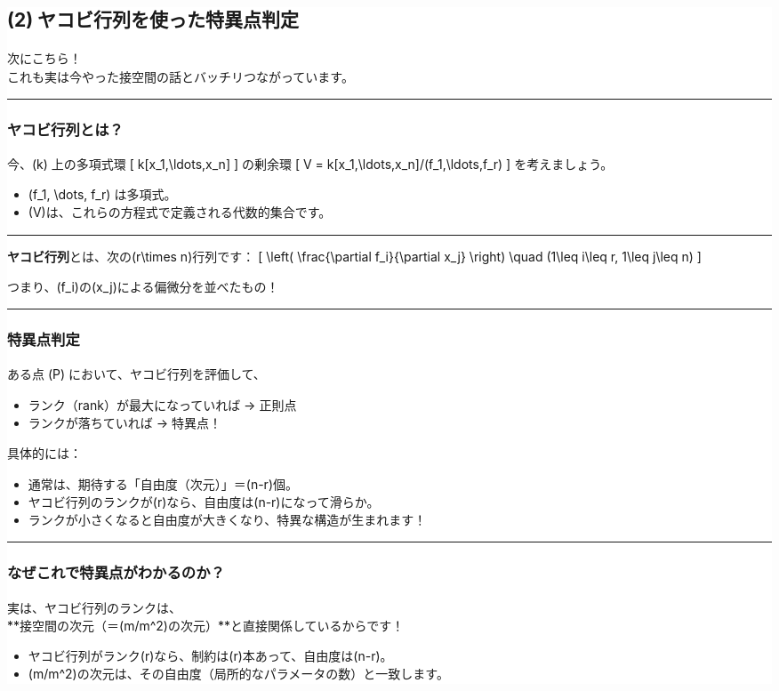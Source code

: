 
## (2) ヤコビ行列を使った特異点判定

次にこちら！  
これも実は今やった接空間の話とバッチリつながっています。

---

### ヤコビ行列とは？

今、\(k\) 上の多項式環
\[
k[x_1,\ldots,x_n]
\]
の剰余環
\[
V = k[x_1,\ldots,x_n]/(f_1,\ldots,f_r)
\]
を考えましょう。

- \(f_1, \dots, f_r\) は多項式。
- \(V\)は、これらの方程式で定義される代数的集合です。

---

**ヤコビ行列**とは、次の\(r\times n\)行列です：
\[
\left( \frac{\partial f_i}{\partial x_j} \right)
\quad (1\leq i\leq r, 1\leq j\leq n)
\]

つまり、\(f_i\)の\(x_j\)による偏微分を並べたもの！

---

### 特異点判定

ある点 \(P\) において、ヤコビ行列を評価して、

- ランク（rank）が最大になっていれば → 正則点
- ランクが落ちていれば → 特異点！

具体的には：

- 通常は、期待する「自由度（次元）」＝\(n-r\)個。
- ヤコビ行列のランクが\(r\)なら、自由度は\(n-r\)になって滑らか。
- ランクが小さくなると自由度が大きくなり、特異な構造が生まれます！

---

### なぜこれで特異点がわかるのか？

実は、ヤコビ行列のランクは、  
**接空間の次元（＝\(m/m^2\)の次元）**と直接関係しているからです！

- ヤコビ行列がランク\(r\)なら、制約は\(r\)本あって、自由度は\(n-r\)。
- \(m/m^2\)の次元は、その自由度（局所的なパラメータの数）と一致します。
